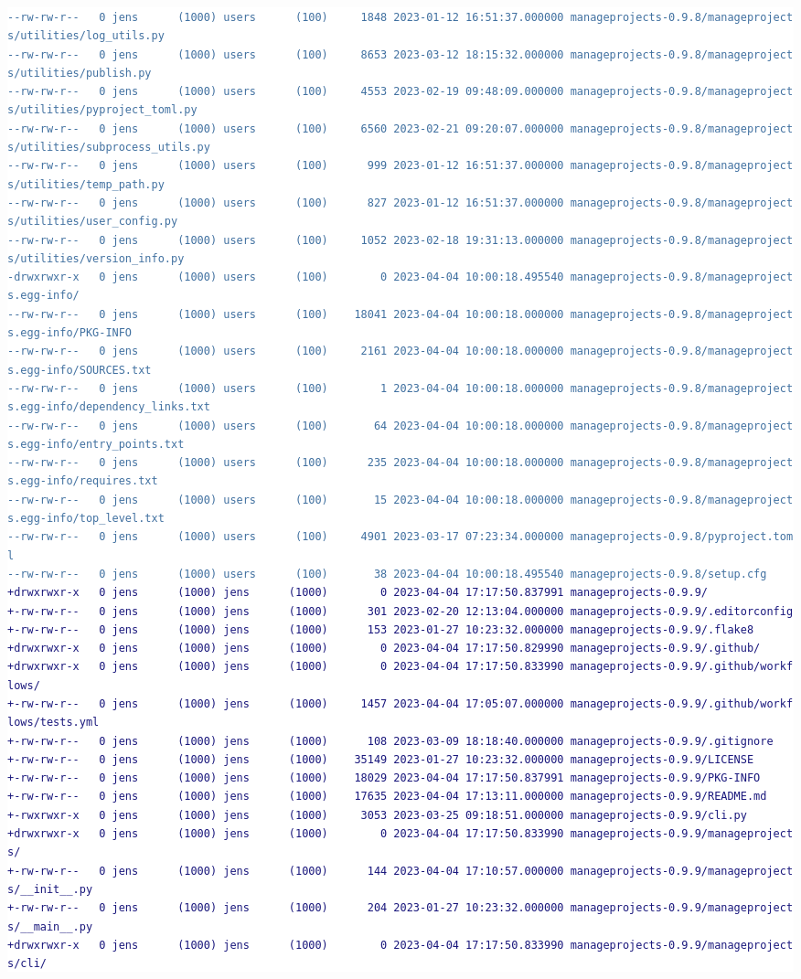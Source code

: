 ```diff
--rw-rw-r--   0 jens      (1000) users      (100)     1848 2023-01-12 16:51:37.000000 manageprojects-0.9.8/manageprojects/utilities/log_utils.py
--rw-rw-r--   0 jens      (1000) users      (100)     8653 2023-03-12 18:15:32.000000 manageprojects-0.9.8/manageprojects/utilities/publish.py
--rw-rw-r--   0 jens      (1000) users      (100)     4553 2023-02-19 09:48:09.000000 manageprojects-0.9.8/manageprojects/utilities/pyproject_toml.py
--rw-rw-r--   0 jens      (1000) users      (100)     6560 2023-02-21 09:20:07.000000 manageprojects-0.9.8/manageprojects/utilities/subprocess_utils.py
--rw-rw-r--   0 jens      (1000) users      (100)      999 2023-01-12 16:51:37.000000 manageprojects-0.9.8/manageprojects/utilities/temp_path.py
--rw-rw-r--   0 jens      (1000) users      (100)      827 2023-01-12 16:51:37.000000 manageprojects-0.9.8/manageprojects/utilities/user_config.py
--rw-rw-r--   0 jens      (1000) users      (100)     1052 2023-02-18 19:31:13.000000 manageprojects-0.9.8/manageprojects/utilities/version_info.py
-drwxrwxr-x   0 jens      (1000) users      (100)        0 2023-04-04 10:00:18.495540 manageprojects-0.9.8/manageprojects.egg-info/
--rw-rw-r--   0 jens      (1000) users      (100)    18041 2023-04-04 10:00:18.000000 manageprojects-0.9.8/manageprojects.egg-info/PKG-INFO
--rw-rw-r--   0 jens      (1000) users      (100)     2161 2023-04-04 10:00:18.000000 manageprojects-0.9.8/manageprojects.egg-info/SOURCES.txt
--rw-rw-r--   0 jens      (1000) users      (100)        1 2023-04-04 10:00:18.000000 manageprojects-0.9.8/manageprojects.egg-info/dependency_links.txt
--rw-rw-r--   0 jens      (1000) users      (100)       64 2023-04-04 10:00:18.000000 manageprojects-0.9.8/manageprojects.egg-info/entry_points.txt
--rw-rw-r--   0 jens      (1000) users      (100)      235 2023-04-04 10:00:18.000000 manageprojects-0.9.8/manageprojects.egg-info/requires.txt
--rw-rw-r--   0 jens      (1000) users      (100)       15 2023-04-04 10:00:18.000000 manageprojects-0.9.8/manageprojects.egg-info/top_level.txt
--rw-rw-r--   0 jens      (1000) users      (100)     4901 2023-03-17 07:23:34.000000 manageprojects-0.9.8/pyproject.toml
--rw-rw-r--   0 jens      (1000) users      (100)       38 2023-04-04 10:00:18.495540 manageprojects-0.9.8/setup.cfg
+drwxrwxr-x   0 jens      (1000) jens      (1000)        0 2023-04-04 17:17:50.837991 manageprojects-0.9.9/
+-rw-rw-r--   0 jens      (1000) jens      (1000)      301 2023-02-20 12:13:04.000000 manageprojects-0.9.9/.editorconfig
+-rw-rw-r--   0 jens      (1000) jens      (1000)      153 2023-01-27 10:23:32.000000 manageprojects-0.9.9/.flake8
+drwxrwxr-x   0 jens      (1000) jens      (1000)        0 2023-04-04 17:17:50.829990 manageprojects-0.9.9/.github/
+drwxrwxr-x   0 jens      (1000) jens      (1000)        0 2023-04-04 17:17:50.833990 manageprojects-0.9.9/.github/workflows/
+-rw-rw-r--   0 jens      (1000) jens      (1000)     1457 2023-04-04 17:05:07.000000 manageprojects-0.9.9/.github/workflows/tests.yml
+-rw-rw-r--   0 jens      (1000) jens      (1000)      108 2023-03-09 18:18:40.000000 manageprojects-0.9.9/.gitignore
+-rw-rw-r--   0 jens      (1000) jens      (1000)    35149 2023-01-27 10:23:32.000000 manageprojects-0.9.9/LICENSE
+-rw-rw-r--   0 jens      (1000) jens      (1000)    18029 2023-04-04 17:17:50.837991 manageprojects-0.9.9/PKG-INFO
+-rw-rw-r--   0 jens      (1000) jens      (1000)    17635 2023-04-04 17:13:11.000000 manageprojects-0.9.9/README.md
+-rwxrwxr-x   0 jens      (1000) jens      (1000)     3053 2023-03-25 09:18:51.000000 manageprojects-0.9.9/cli.py
+drwxrwxr-x   0 jens      (1000) jens      (1000)        0 2023-04-04 17:17:50.833990 manageprojects-0.9.9/manageprojects/
+-rw-rw-r--   0 jens      (1000) jens      (1000)      144 2023-04-04 17:10:57.000000 manageprojects-0.9.9/manageprojects/__init__.py
+-rw-rw-r--   0 jens      (1000) jens      (1000)      204 2023-01-27 10:23:32.000000 manageprojects-0.9.9/manageprojects/__main__.py
+drwxrwxr-x   0 jens      (1000) jens      (1000)        0 2023-04-04 17:17:50.833990 manageprojects-0.9.9/manageprojects/cli/
```
